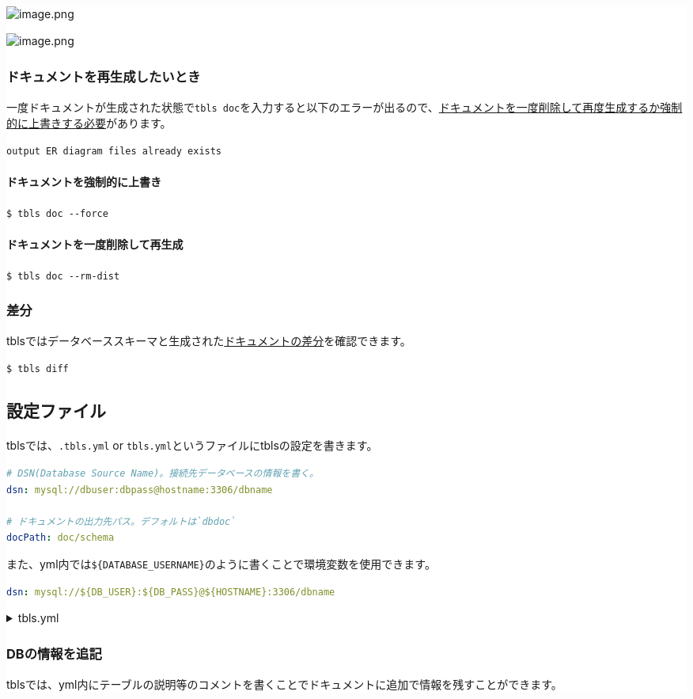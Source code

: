 
![image.png](https://qiita-image-store.s3.ap-northeast-1.amazonaws.com/0/508580/f0ccbbb6-0cca-b293-bd10-154979e0fe7d.png)

![image.png](https://qiita-image-store.s3.ap-northeast-1.amazonaws.com/0/508580/dbe9579b-e3eb-d154-99bf-bc21d959ac56.png)


### ドキュメントを再生成したいとき

一度ドキュメントが生成された状態で`tbls doc`を入力すると以下のエラーが出るので、[ドキュメントを一度削除して再度生成するか強制的に上書きする必要](https://github.com/k1LoW/tbls#re-generating-database-documentation)があります。

```
output ER diagram files already exists
```

#### ドキュメントを強制的に上書き
```
$ tbls doc --force
```

#### ドキュメントを一度削除して再生成

```
$ tbls doc --rm-dist
```

### 差分

tblsではデータベーススキーマと生成された[ドキュメントの差分](https://github.com/k1LoW/tbls#diff-database-and--document-or-database-)を確認できます。

```
$ tbls diff
```

## 設定ファイル

tblsでは、`.tbls.yml` or `tbls.yml`というファイルにtblsの設定を書きます。

```tbls.yml
# DSN(Database Source Name)。接続先データベースの情報を書く。
dsn: mysql://dbuser:dbpass@hostname:3306/dbname

# ドキュメントの出力先パス。デフォルトは`dbdoc`
docPath: doc/schema
```
また、yml内では`${DATABASE_USERNAME}`のように書くことで環境変数を使用できます。

```yml
dsn: mysql://${DB_USER}:${DB_PASS}@${HOSTNAME}:3306/dbname
```

<details><summary>tbls.yml</summary></details>

### DBの情報を追記

tblsでは、yml内にテーブルの説明等のコメントを書くことでドキュメントに追加で情報を残すことができます。
